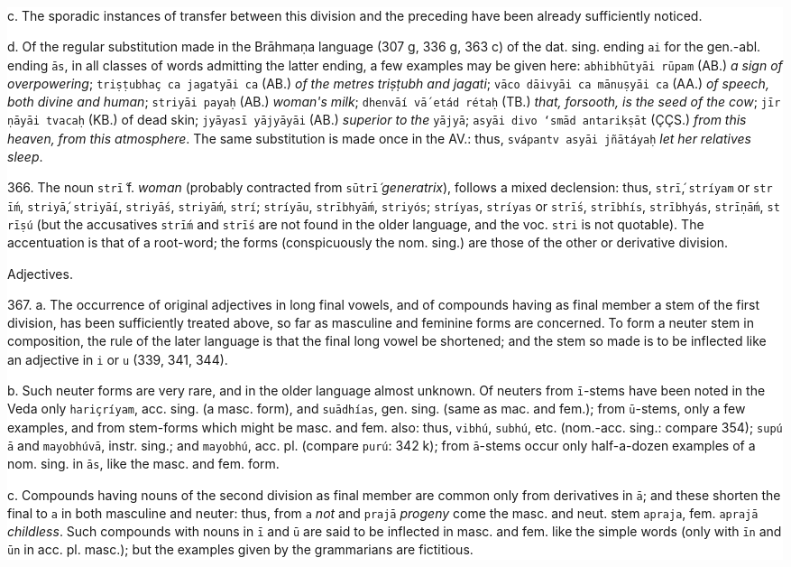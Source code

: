 c\. The sporadic instances of transfer between this division and the
preceding have been already sufficiently noticed.

d\. Of the regular substitution made in the Brāhmaṇa language (307 g,
336 g, 363 c) of the dat. sing. ending `ai` for the gen.-abl. ending
`ās`, in all classes of words admitting the latter ending, a few
examples may be given here: `abhibhūtyāi rūpam` (AB.) *a sign of
overpowering*; `triṣṭubhaç ca jagatyāi ca` (AB.) *of the metres triṣṭubh
and jagati*; `vāco dāivyāi ca mānuṣyāi ca` (AA.) *of speech, both divine
and human*; `striyāi payaḥ` (AB.) *woman's milk*;
`dhenvāí vā́ etád rétaḥ` (TB.) *that, forsooth, is the seed of the cow*;
`jīrṇāyāi tvacaḥ` (KB.) of dead skin; `jyāyasī yājyāyāi` (AB.) *superior
to the* `yājyā`; `asyāi divo ‘smād antarikṣāt` (ÇÇS.) *from this heaven,
from this atmosphere*. The same substitution is made once in the AV.:
thus, `svápantv asyāi jñātáyaḥ` *let her relatives sleep*. 

366\. The noun `strī́` f. *woman* (probably contracted from `sūtrī́`
*generatrix*), follows a mixed declension: thus, `strī́`, `stríyam` or
`strī́m`, `striyā́`, `striyāí`, `striyā́s`, `striyā́m`, `strí`; `stríyāu`,
`strībhyā́m`, `striyós`; `stríyas`, `stríyas` or `strī́s`, `strībhís`,
`strībhyás`, `strīṇā́m`, `strīṣú` (but the accusatives `strī́m` and
`strī́s` are not found in the older language, and the voc. `stri` is not
quotable). The accentuation is that of a root-word; the forms
(conspicuously the nom. sing.) are those of the other or derivative
division.

Adjectives.

367\. a. The occurrence of original adjectives in long final vowels, and
of compounds having as final member a stem of the first division, has
been sufficiently treated above, so far as masculine and feminine forms
are concerned. To form a neuter stem in composition, the rule of the
later language is that the final long vowel be shortened; and the stem
so made is to be inflected like an adjective in `i` or `u` (339, 341,
344).

b\. Such neuter forms are very rare, and in the older language almost
unknown. Of neuters from `ī`-stems have been noted in the Veda only
`hariçríyam`, acc. sing. (a masc. form), and `suādhías`, gen. sing.
(same as mac. and fem.); from `ū`-stems, only a few examples, and from
stem-forms which might be masc. and fem. also: thus, `vibhú`, `subhú`,
etc. (nom.-acc. sing.: compare 354); `supúā` and `mayobhúvā`, instr.
sing.; and `mayobhú`, acc. pl. (compare `purú`: 342 k); from `ā`-stems
occur only half-a-dozen examples of a nom. sing. in `ās`, like the masc.
and fem. form.

c\. Compounds having nouns of the second division as final member are
common only from derivatives in `ā`; and these shorten the final to `a`
in both masculine and neuter: thus, from `a` *not* and `prajā` *progeny*
come the masc. and neut. stem `apraja`, fem. `aprajā` *childless*. Such
compounds with nouns in `ī` and `ū` are said to be inflected in masc.
and fem. like the simple words (only with `īn` and `ūn` in acc. pl.
masc.); but the examples given by the grammarians are fictitious.
